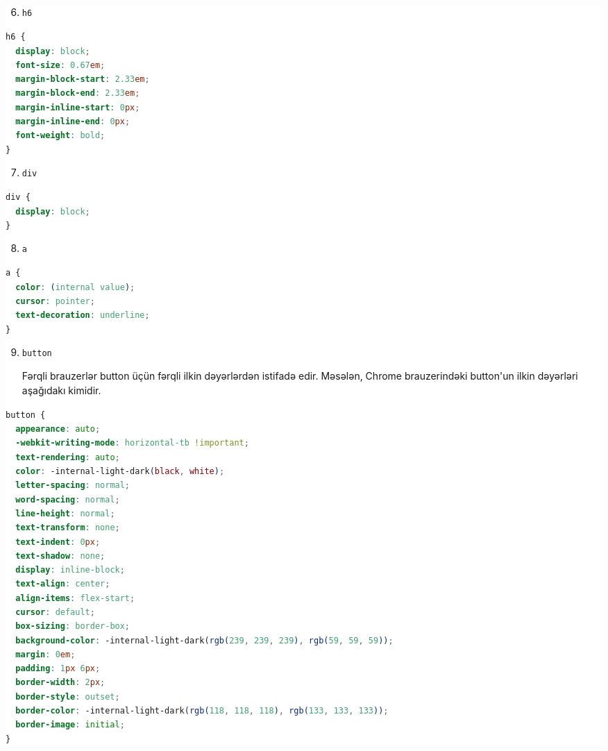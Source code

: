 6.  `h6`

```css
h6 {
  display: block;
  font-size: 0.67em;
  margin-block-start: 2.33em;
  margin-block-end: 2.33em;
  margin-inline-start: 0px;
  margin-inline-end: 0px;
  font-weight: bold;
}
```

7. `div`

```css
div {
  display: block;
}
```

8. `a`

```css
a {
  color: (internal value);
  cursor: pointer;
  text-decoration: underline;
}
```

9. `button`

   Fərqli brauzerlər button üçün fərqli ilkin dəyərlərdən istifadə edir. Məsələn, Chrome brauzerindəki button'un ilkin dəyərləri aşağıdakı kimidir.

```css
button {
  appearance: auto;
  -webkit-writing-mode: horizontal-tb !important;
  text-rendering: auto;
  color: -internal-light-dark(black, white);
  letter-spacing: normal;
  word-spacing: normal;
  line-height: normal;
  text-transform: none;
  text-indent: 0px;
  text-shadow: none;
  display: inline-block;
  text-align: center;
  align-items: flex-start;
  cursor: default;
  box-sizing: border-box;
  background-color: -internal-light-dark(rgb(239, 239, 239), rgb(59, 59, 59));
  margin: 0em;
  padding: 1px 6px;
  border-width: 2px;
  border-style: outset;
  border-color: -internal-light-dark(rgb(118, 118, 118), rgb(133, 133, 133));
  border-image: initial;
}
```
